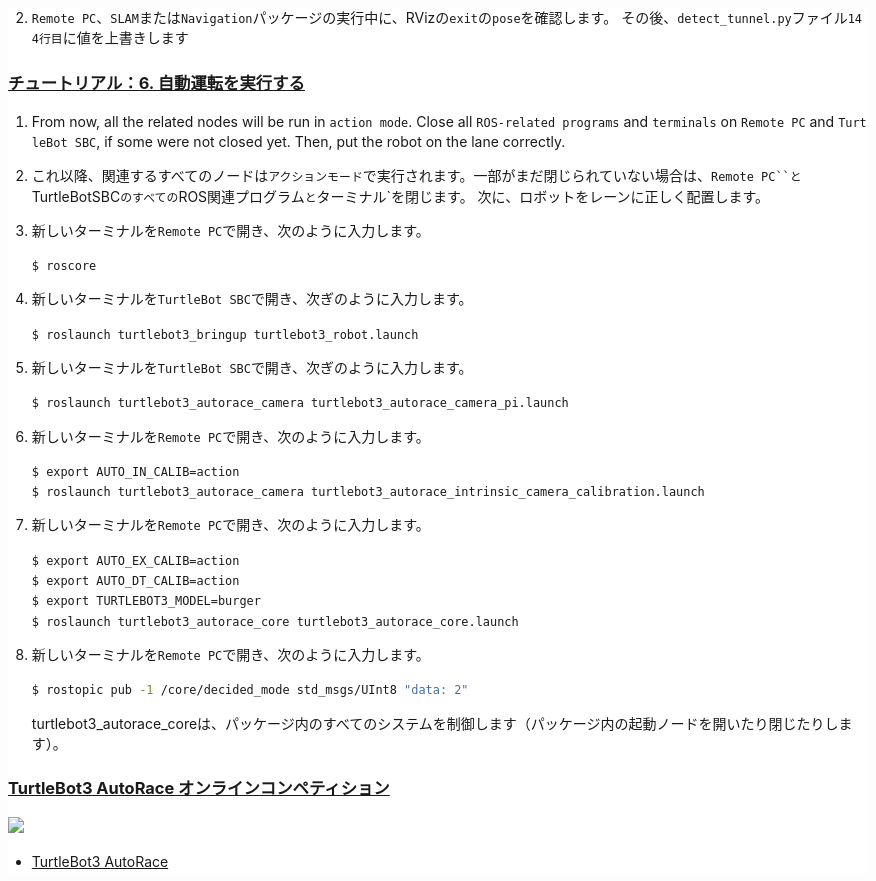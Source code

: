 2. `Remote PC`、`SLAM`または`Navigation`パッケージの実行中に、RVizの`exit`の`pose`を確認します。 その後、`detect_tunnel.py`ファイル`144行目`に値を上書きします

### [チュートリアル：6. 自動運転を実行する](#チュートリアル-6-自動運転を実行する])

1. From now, all the related nodes will be run in `action mode`. Close all `ROS-related programs` and `terminals` on `Remote PC` and `TurtleBot SBC`, if some were not closed yet. Then, put the robot on the lane correctly.

1. これ以降、関連するすべてのノードは`アクションモード`で実行されます。一部がまだ閉じられていない場合は、`Remote PC``と`TurtleBotSBC`のすべての`ROS関連プログラム`と`ターミナル`を閉じます。 次に、ロボットをレーンに正しく配置します。

2. 新しいターミナルを`Remote PC`で開き、次のように入力します。

    ``` bash
    $ roscore
    ```


3. 新しいターミナルを`TurtleBot SBC`で開き、次ぎのように入力します。
    ``` bash
    $ roslaunch turtlebot3_bringup turtlebot3_robot.launch
    ```

4. 新しいターミナルを`TurtleBot SBC`で開き、次ぎのように入力します。

    ``` bash
    $ roslaunch turtlebot3_autorace_camera turtlebot3_autorace_camera_pi.launch
    ```

5. 新しいターミナルを`Remote PC`で開き、次のように入力します。

    ``` bash
    $ export AUTO_IN_CALIB=action
    $ roslaunch turtlebot3_autorace_camera turtlebot3_autorace_intrinsic_camera_calibration.launch
    ```

6. 新しいターミナルを`Remote PC`で開き、次のように入力します。

    ``` bash
    $ export AUTO_EX_CALIB=action
    $ export AUTO_DT_CALIB=action
    $ export TURTLEBOT3_MODEL=burger
    $ roslaunch turtlebot3_autorace_core turtlebot3_autorace_core.launch
    ```

7. 新しいターミナルを`Remote PC`で開き、次のように入力します。

    ``` bash
    $ rostopic pub -1 /core/decided_mode std_msgs/UInt8 "data: 2"
    ```

    turtlebot3_autorace_coreは、パッケージ内のすべてのシステムを制御します（パッケージ内の起動ノードを開いたり閉じたりします）。


### [TurtleBot3 AutoRace オンラインコンペティション](#TurtleBot3-AutoRace-オンラインコンペティション)

![](/assets/images/platform/turtlebot3/challenges/competition_autorace.png)

- [TurtleBot3 AutoRace](http://emanual.robotis.com/docs/en/platform/turtlebot3/challenges/#online-competition-on-rds)


[turtlebot3_autorace]: https://github.com/ROBOTIS-GIT/turtlebot3_autorace
